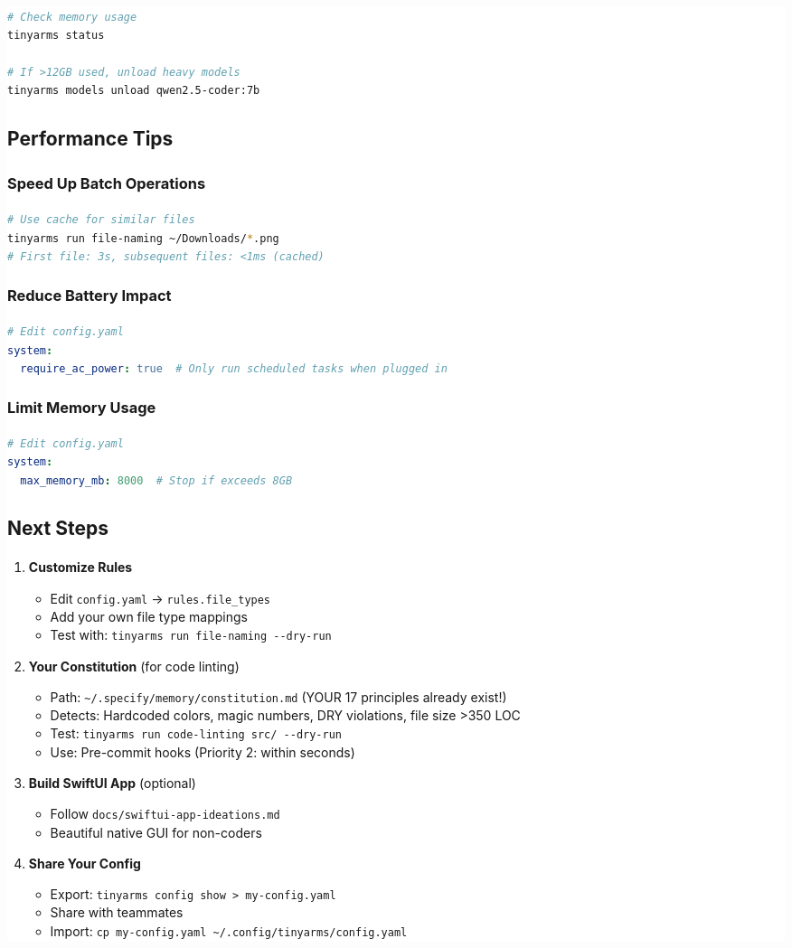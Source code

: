 ```bash
# Check memory usage
tinyarms status

# If >12GB used, unload heavy models
tinyarms models unload qwen2.5-coder:7b
```

## Performance Tips

### Speed Up Batch Operations

```bash
# Use cache for similar files
tinyarms run file-naming ~/Downloads/*.png
# First file: 3s, subsequent files: <1ms (cached)
```

### Reduce Battery Impact

```yaml
# Edit config.yaml
system:
  require_ac_power: true  # Only run scheduled tasks when plugged in
```

### Limit Memory Usage

```yaml
# Edit config.yaml
system:
  max_memory_mb: 8000  # Stop if exceeds 8GB
```

## Next Steps

1. **Customize Rules**
   - Edit `config.yaml` → `rules.file_types`
   - Add your own file type mappings
   - Test with: `tinyarms run file-naming --dry-run`

2. **Your Constitution** (for code linting)
   - Path: `~/.specify/memory/constitution.md` (YOUR 17 principles already exist!)
   - Detects: Hardcoded colors, magic numbers, DRY violations, file size >350 LOC
   - Test: `tinyarms run code-linting src/ --dry-run`
   - Use: Pre-commit hooks (Priority 2: within seconds)

3. **Build SwiftUI App** (optional)
   - Follow `docs/swiftui-app-ideations.md`
   - Beautiful native GUI for non-coders

4. **Share Your Config**
   - Export: `tinyarms config show > my-config.yaml`
   - Share with teammates
   - Import: `cp my-config.yaml ~/.config/tinyarms/config.yaml`
